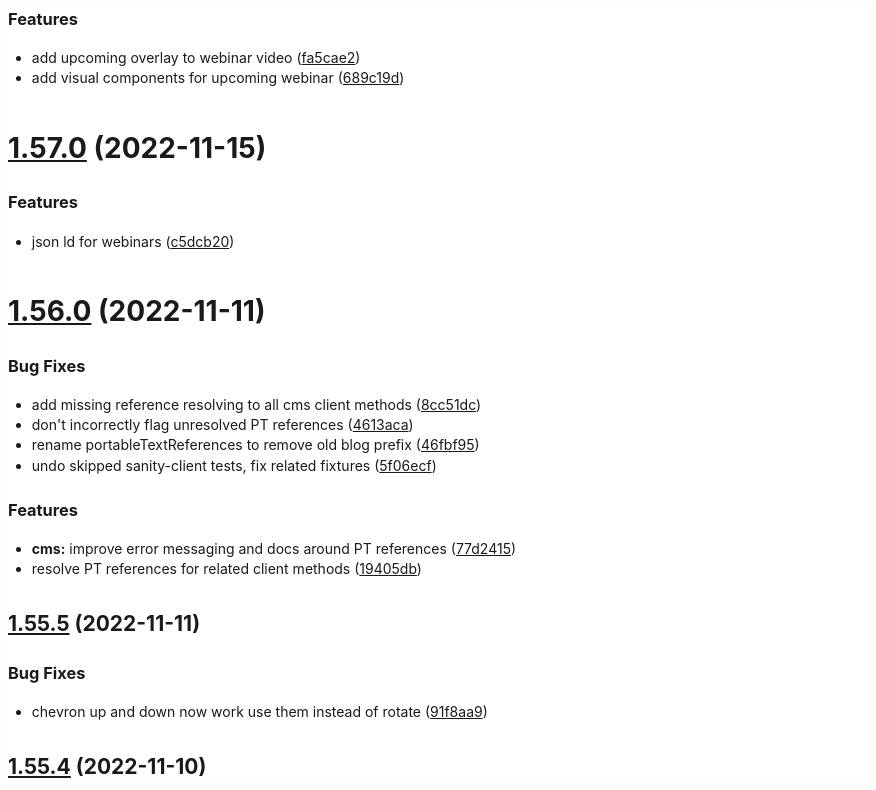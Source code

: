 
### Features

* add upcoming overlay to webinar video ([fa5cae2](https://github.com/oaknational/Oak-Web-Application/commit/fa5cae2af03f6202d86c97bbf92fd0cdee3cabf9))
* add visual components for upcoming webinar ([689c19d](https://github.com/oaknational/Oak-Web-Application/commit/689c19dc318e698eb04607ce0449990f9dcff577))

# [1.57.0](https://github.com/oaknational/Oak-Web-Application/compare/v1.56.0...v1.57.0) (2022-11-15)


### Features

* json ld for webinars ([c5dcb20](https://github.com/oaknational/Oak-Web-Application/commit/c5dcb2048476a0af8cf9a3a4727f272c0c4c8c42))

# [1.56.0](https://github.com/oaknational/Oak-Web-Application/compare/v1.55.5...v1.56.0) (2022-11-11)


### Bug Fixes

* add missing reference resolving to all cms client methods ([8cc51dc](https://github.com/oaknational/Oak-Web-Application/commit/8cc51dc8faa6d777414d78dafbc71f9a5e3cfe46))
* don't incorrectly flag unresolved PT references ([4613aca](https://github.com/oaknational/Oak-Web-Application/commit/4613acaa4eb7f20e29df933a6ffef9585d2bd263))
* rename portableTextReferences to remove old blog prefix ([46fbf95](https://github.com/oaknational/Oak-Web-Application/commit/46fbf95adcd605361857d42a05a991757969602a))
* undo skipped sanity-client tests, fix related fixtures ([5f06ecf](https://github.com/oaknational/Oak-Web-Application/commit/5f06ecfabfef1c027b8ae1e5319243f69d43b033))


### Features

* **cms:** improve error messaging and docs around PT references ([77d2415](https://github.com/oaknational/Oak-Web-Application/commit/77d2415a1e8b44c1d67301cafab9cdcd7c674d8a))
* resolve PT references for related client methods ([19405db](https://github.com/oaknational/Oak-Web-Application/commit/19405db2aac660ab6d4b063f13fd82acd17a9b7a))

## [1.55.5](https://github.com/oaknational/Oak-Web-Application/compare/v1.55.4...v1.55.5) (2022-11-11)


### Bug Fixes

* chevron up and down now work use them instead of rotate ([91f8aa9](https://github.com/oaknational/Oak-Web-Application/commit/91f8aa90752b22ab999113d7423ff94cce3a04e0))

## [1.55.4](https://github.com/oaknational/Oak-Web-Application/compare/v1.55.3...v1.55.4) (2022-11-10)
